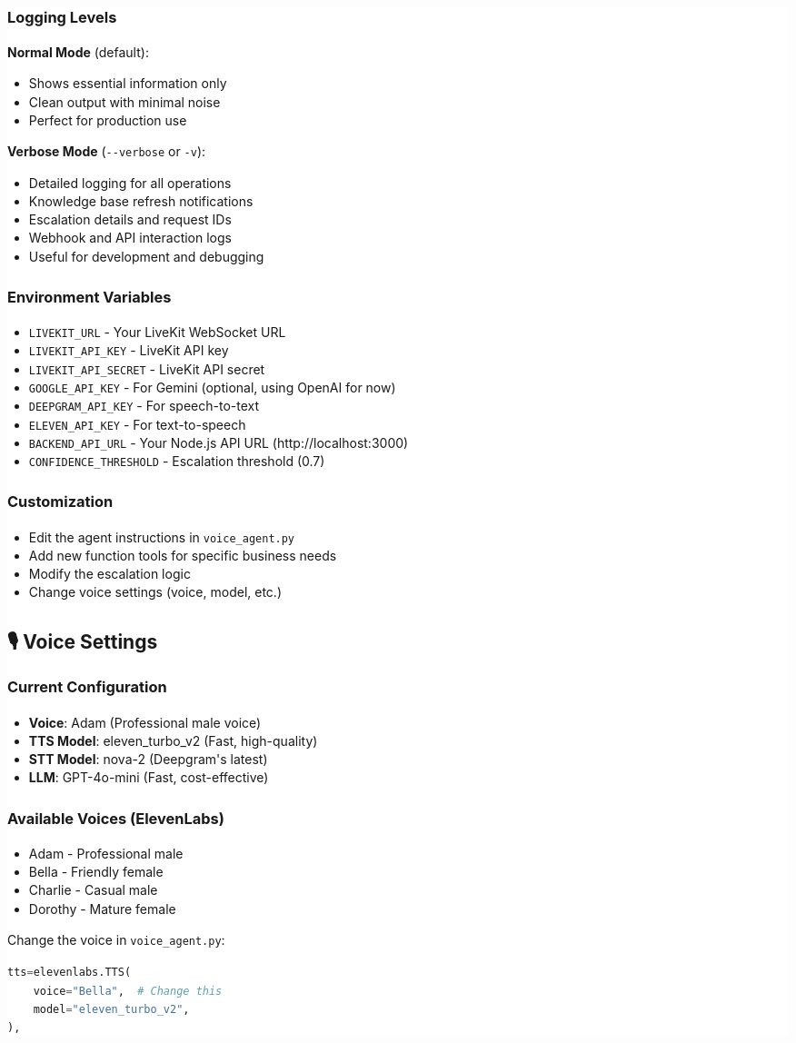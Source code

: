 ### Logging Levels

**Normal Mode** (default):

- Shows essential information only
- Clean output with minimal noise
- Perfect for production use

**Verbose Mode** (`--verbose` or `-v`):

- Detailed logging for all operations
- Knowledge base refresh notifications
- Escalation details and request IDs
- Webhook and API interaction logs
- Useful for development and debugging

### Environment Variables

- `LIVEKIT_URL` - Your LiveKit WebSocket URL
- `LIVEKIT_API_KEY` - LiveKit API key
- `LIVEKIT_API_SECRET` - LiveKit API secret
- `GOOGLE_API_KEY` - For Gemini (optional, using OpenAI for now)
- `DEEPGRAM_API_KEY` - For speech-to-text
- `ELEVEN_API_KEY` - For text-to-speech
- `BACKEND_API_URL` - Your Node.js API URL (http://localhost:3000)
- `CONFIDENCE_THRESHOLD` - Escalation threshold (0.7)

### Customization

- Edit the agent instructions in `voice_agent.py`
- Add new function tools for specific business needs
- Modify the escalation logic
- Change voice settings (voice, model, etc.)

## 🎙️ Voice Settings

### Current Configuration

- **Voice**: Adam (Professional male voice)
- **TTS Model**: eleven_turbo_v2 (Fast, high-quality)
- **STT Model**: nova-2 (Deepgram's latest)
- **LLM**: GPT-4o-mini (Fast, cost-effective)

### Available Voices (ElevenLabs)

- Adam - Professional male
- Bella - Friendly female
- Charlie - Casual male
- Dorothy - Mature female

Change the voice in `voice_agent.py`:

```python
tts=elevenlabs.TTS(
    voice="Bella",  # Change this
    model="eleven_turbo_v2",
),
```
